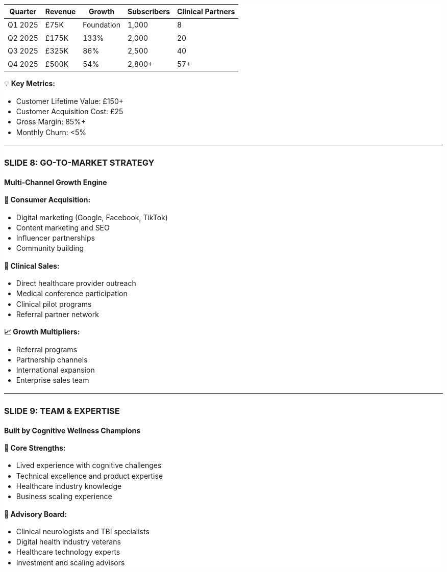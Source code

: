 | Quarter | Revenue | Growth | Subscribers | Clinical Partners |
|---------|---------|--------|-------------|-------------------|
| Q1 2025 | £75K | Foundation | 1,000 | 8 |
| Q2 2025 | £175K | 133% | 2,000 | 20 |
| Q3 2025 | £325K | 86% | 2,500 | 40 |
| Q4 2025 | £500K | 54% | 2,800+ | 57+ |

💡 **Key Metrics:**
- Customer Lifetime Value: £150+
- Customer Acquisition Cost: £25
- Gross Margin: 85%+
- Monthly Churn: <5%

---

### SLIDE 8: GO-TO-MARKET STRATEGY
**Multi-Channel Growth Engine**

**🎯 Consumer Acquisition:**
- Digital marketing (Google, Facebook, TikTok)
- Content marketing and SEO
- Influencer partnerships
- Community building

**🏥 Clinical Sales:**
- Direct healthcare provider outreach
- Medical conference participation
- Clinical pilot programs
- Referral partner network

**📈 Growth Multipliers:**
- Referral programs
- Partnership channels
- International expansion
- Enterprise sales team

---

### SLIDE 9: TEAM & EXPERTISE
**Built by Cognitive Wellness Champions**

**👥 Core Strengths:**
- Lived experience with cognitive challenges
- Technical excellence and product expertise
- Healthcare industry knowledge
- Business scaling experience

**🎯 Advisory Board:**
- Clinical neurologists and TBI specialists
- Digital health industry veterans
- Healthcare technology experts
- Investment and scaling advisors
